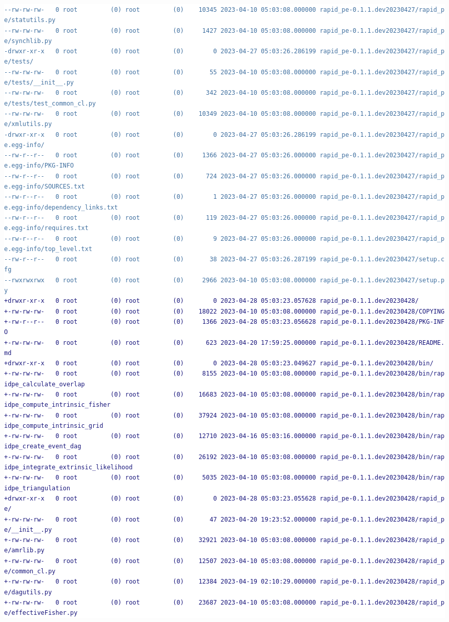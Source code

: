 ```diff
--rw-rw-rw-   0 root         (0) root         (0)    10345 2023-04-10 05:03:08.000000 rapid_pe-0.1.1.dev20230427/rapid_pe/statutils.py
--rw-rw-rw-   0 root         (0) root         (0)     1427 2023-04-10 05:03:08.000000 rapid_pe-0.1.1.dev20230427/rapid_pe/synchlib.py
-drwxr-xr-x   0 root         (0) root         (0)        0 2023-04-27 05:03:26.286199 rapid_pe-0.1.1.dev20230427/rapid_pe/tests/
--rw-rw-rw-   0 root         (0) root         (0)       55 2023-04-10 05:03:08.000000 rapid_pe-0.1.1.dev20230427/rapid_pe/tests/__init__.py
--rw-rw-rw-   0 root         (0) root         (0)      342 2023-04-10 05:03:08.000000 rapid_pe-0.1.1.dev20230427/rapid_pe/tests/test_common_cl.py
--rw-rw-rw-   0 root         (0) root         (0)    10349 2023-04-10 05:03:08.000000 rapid_pe-0.1.1.dev20230427/rapid_pe/xmlutils.py
-drwxr-xr-x   0 root         (0) root         (0)        0 2023-04-27 05:03:26.286199 rapid_pe-0.1.1.dev20230427/rapid_pe.egg-info/
--rw-r--r--   0 root         (0) root         (0)     1366 2023-04-27 05:03:26.000000 rapid_pe-0.1.1.dev20230427/rapid_pe.egg-info/PKG-INFO
--rw-r--r--   0 root         (0) root         (0)      724 2023-04-27 05:03:26.000000 rapid_pe-0.1.1.dev20230427/rapid_pe.egg-info/SOURCES.txt
--rw-r--r--   0 root         (0) root         (0)        1 2023-04-27 05:03:26.000000 rapid_pe-0.1.1.dev20230427/rapid_pe.egg-info/dependency_links.txt
--rw-r--r--   0 root         (0) root         (0)      119 2023-04-27 05:03:26.000000 rapid_pe-0.1.1.dev20230427/rapid_pe.egg-info/requires.txt
--rw-r--r--   0 root         (0) root         (0)        9 2023-04-27 05:03:26.000000 rapid_pe-0.1.1.dev20230427/rapid_pe.egg-info/top_level.txt
--rw-r--r--   0 root         (0) root         (0)       38 2023-04-27 05:03:26.287199 rapid_pe-0.1.1.dev20230427/setup.cfg
--rwxrwxrwx   0 root         (0) root         (0)     2966 2023-04-10 05:03:08.000000 rapid_pe-0.1.1.dev20230427/setup.py
+drwxr-xr-x   0 root         (0) root         (0)        0 2023-04-28 05:03:23.057628 rapid_pe-0.1.1.dev20230428/
+-rw-rw-rw-   0 root         (0) root         (0)    18022 2023-04-10 05:03:08.000000 rapid_pe-0.1.1.dev20230428/COPYING
+-rw-r--r--   0 root         (0) root         (0)     1366 2023-04-28 05:03:23.056628 rapid_pe-0.1.1.dev20230428/PKG-INFO
+-rw-rw-rw-   0 root         (0) root         (0)      623 2023-04-20 17:59:25.000000 rapid_pe-0.1.1.dev20230428/README.md
+drwxr-xr-x   0 root         (0) root         (0)        0 2023-04-28 05:03:23.049627 rapid_pe-0.1.1.dev20230428/bin/
+-rw-rw-rw-   0 root         (0) root         (0)     8155 2023-04-10 05:03:08.000000 rapid_pe-0.1.1.dev20230428/bin/rapidpe_calculate_overlap
+-rw-rw-rw-   0 root         (0) root         (0)    16683 2023-04-10 05:03:08.000000 rapid_pe-0.1.1.dev20230428/bin/rapidpe_compute_intrinsic_fisher
+-rw-rw-rw-   0 root         (0) root         (0)    37924 2023-04-10 05:03:08.000000 rapid_pe-0.1.1.dev20230428/bin/rapidpe_compute_intrinsic_grid
+-rw-rw-rw-   0 root         (0) root         (0)    12710 2023-04-16 05:03:16.000000 rapid_pe-0.1.1.dev20230428/bin/rapidpe_create_event_dag
+-rw-rw-rw-   0 root         (0) root         (0)    26192 2023-04-10 05:03:08.000000 rapid_pe-0.1.1.dev20230428/bin/rapidpe_integrate_extrinsic_likelihood
+-rw-rw-rw-   0 root         (0) root         (0)     5035 2023-04-10 05:03:08.000000 rapid_pe-0.1.1.dev20230428/bin/rapidpe_triangulation
+drwxr-xr-x   0 root         (0) root         (0)        0 2023-04-28 05:03:23.055628 rapid_pe-0.1.1.dev20230428/rapid_pe/
+-rw-rw-rw-   0 root         (0) root         (0)       47 2023-04-20 19:23:52.000000 rapid_pe-0.1.1.dev20230428/rapid_pe/__init__.py
+-rw-rw-rw-   0 root         (0) root         (0)    32921 2023-04-10 05:03:08.000000 rapid_pe-0.1.1.dev20230428/rapid_pe/amrlib.py
+-rw-rw-rw-   0 root         (0) root         (0)    12507 2023-04-10 05:03:08.000000 rapid_pe-0.1.1.dev20230428/rapid_pe/common_cl.py
+-rw-rw-rw-   0 root         (0) root         (0)    12384 2023-04-19 02:10:29.000000 rapid_pe-0.1.1.dev20230428/rapid_pe/dagutils.py
+-rw-rw-rw-   0 root         (0) root         (0)    23687 2023-04-10 05:03:08.000000 rapid_pe-0.1.1.dev20230428/rapid_pe/effectiveFisher.py
```
